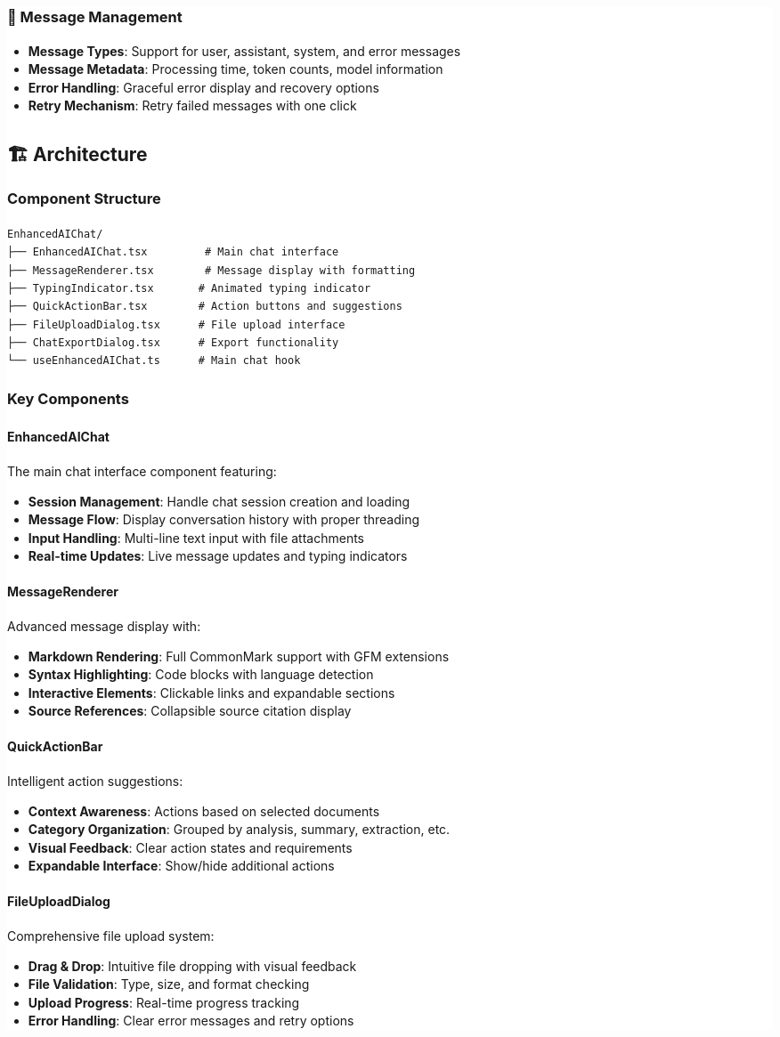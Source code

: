 ### 🎯 Message Management
- **Message Types**: Support for user, assistant, system, and error messages
- **Message Metadata**: Processing time, token counts, model information
- **Error Handling**: Graceful error display and recovery options
- **Retry Mechanism**: Retry failed messages with one click

## 🏗️ Architecture

### Component Structure
```
EnhancedAIChat/
├── EnhancedAIChat.tsx         # Main chat interface
├── MessageRenderer.tsx        # Message display with formatting
├── TypingIndicator.tsx       # Animated typing indicator
├── QuickActionBar.tsx        # Action buttons and suggestions
├── FileUploadDialog.tsx      # File upload interface
├── ChatExportDialog.tsx      # Export functionality
└── useEnhancedAIChat.ts      # Main chat hook
```

### Key Components

#### EnhancedAIChat
The main chat interface component featuring:
- **Session Management**: Handle chat session creation and loading
- **Message Flow**: Display conversation history with proper threading
- **Input Handling**: Multi-line text input with file attachments
- **Real-time Updates**: Live message updates and typing indicators

#### MessageRenderer
Advanced message display with:
- **Markdown Rendering**: Full CommonMark support with GFM extensions
- **Syntax Highlighting**: Code blocks with language detection
- **Interactive Elements**: Clickable links and expandable sections
- **Source References**: Collapsible source citation display

#### QuickActionBar
Intelligent action suggestions:
- **Context Awareness**: Actions based on selected documents
- **Category Organization**: Grouped by analysis, summary, extraction, etc.
- **Visual Feedback**: Clear action states and requirements
- **Expandable Interface**: Show/hide additional actions

#### FileUploadDialog
Comprehensive file upload system:
- **Drag & Drop**: Intuitive file dropping with visual feedback
- **File Validation**: Type, size, and format checking
- **Upload Progress**: Real-time progress tracking
- **Error Handling**: Clear error messages and retry options
